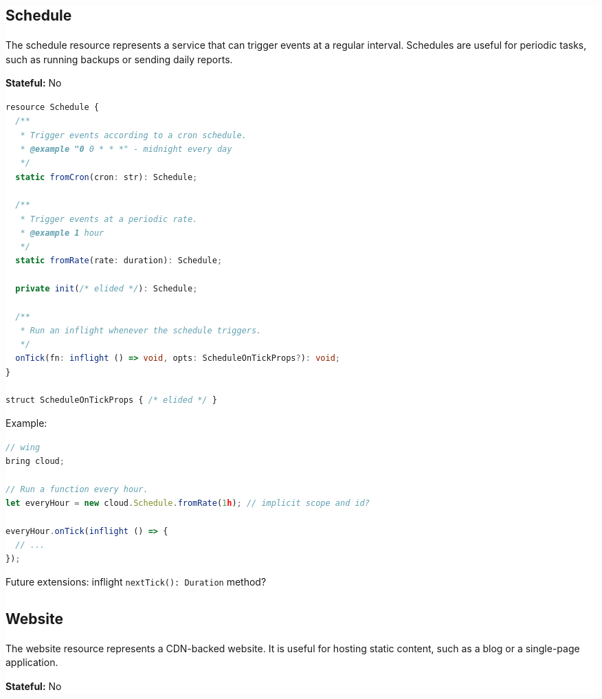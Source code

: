 ## Schedule

The schedule resource represents a service that can trigger events at a regular interval.
Schedules are useful for periodic tasks, such as running backups or sending daily reports.

**Stateful:** No

```ts
resource Schedule {
  /**
   * Trigger events according to a cron schedule.
   * @example "0 0 * * *" - midnight every day
   */
  static fromCron(cron: str): Schedule;

  /**
   * Trigger events at a periodic rate.
   * @example 1 hour
   */
  static fromRate(rate: duration): Schedule;

  private init(/* elided */): Schedule;

  /**
   * Run an inflight whenever the schedule triggers.
   */
  onTick(fn: inflight () => void, opts: ScheduleOnTickProps?): void;
}

struct ScheduleOnTickProps { /* elided */ }
```

Example:

```ts
// wing
bring cloud;

// Run a function every hour.
let everyHour = new cloud.Schedule.fromRate(1h); // implicit scope and id?

everyHour.onTick(inflight () => {
  // ...
});
```

Future extensions: inflight `nextTick(): Duration` method?

## Website

The website resource represents a CDN-backed website.
It is useful for hosting static content, such as a blog or a single-page application.

**Stateful:** No

